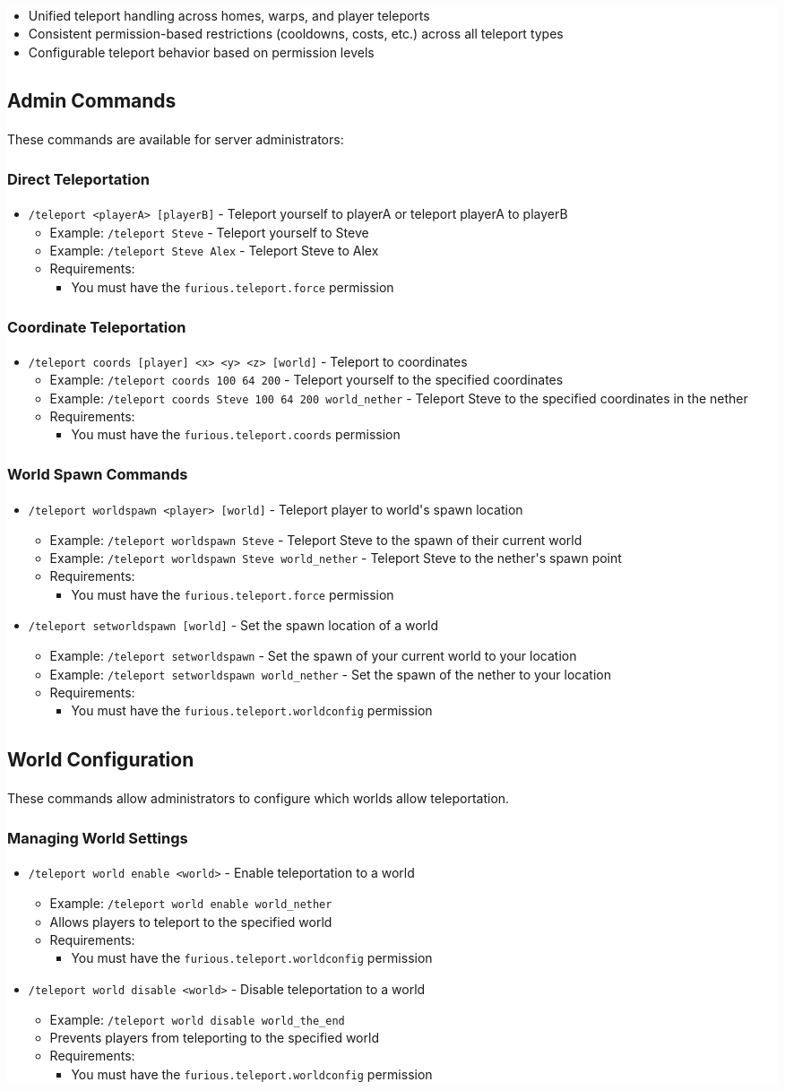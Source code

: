 - Unified teleport handling across homes, warps, and player teleports
- Consistent permission-based restrictions (cooldowns, costs, etc.) across all teleport types
- Configurable teleport behavior based on permission levels

## Admin Commands

These commands are available for server administrators:

### Direct Teleportation
- `/teleport <playerA> [playerB]` - Teleport yourself to playerA or teleport playerA to playerB
  - Example: `/teleport Steve` - Teleport yourself to Steve
  - Example: `/teleport Steve Alex` - Teleport Steve to Alex
  - Requirements:
    - You must have the `furious.teleport.force` permission

### Coordinate Teleportation
- `/teleport coords [player] <x> <y> <z> [world]` - Teleport to coordinates
  - Example: `/teleport coords 100 64 200` - Teleport yourself to the specified coordinates
  - Example: `/teleport coords Steve 100 64 200 world_nether` - Teleport Steve to the specified coordinates in the nether
  - Requirements:
    - You must have the `furious.teleport.coords` permission

### World Spawn Commands
- `/teleport worldspawn <player> [world]` - Teleport player to world's spawn location
  - Example: `/teleport worldspawn Steve` - Teleport Steve to the spawn of their current world
  - Example: `/teleport worldspawn Steve world_nether` - Teleport Steve to the nether's spawn point
  - Requirements:
    - You must have the `furious.teleport.force` permission

- `/teleport setworldspawn [world]` - Set the spawn location of a world
  - Example: `/teleport setworldspawn` - Set the spawn of your current world to your location
  - Example: `/teleport setworldspawn world_nether` - Set the spawn of the nether to your location
  - Requirements:
    - You must have the `furious.teleport.worldconfig` permission

## World Configuration

These commands allow administrators to configure which worlds allow teleportation.

### Managing World Settings
- `/teleport world enable <world>` - Enable teleportation to a world
  - Example: `/teleport world enable world_nether`
  - Allows players to teleport to the specified world
  - Requirements:
    - You must have the `furious.teleport.worldconfig` permission

- `/teleport world disable <world>` - Disable teleportation to a world
  - Example: `/teleport world disable world_the_end`
  - Prevents players from teleporting to the specified world
  - Requirements:
    - You must have the `furious.teleport.worldconfig` permission
